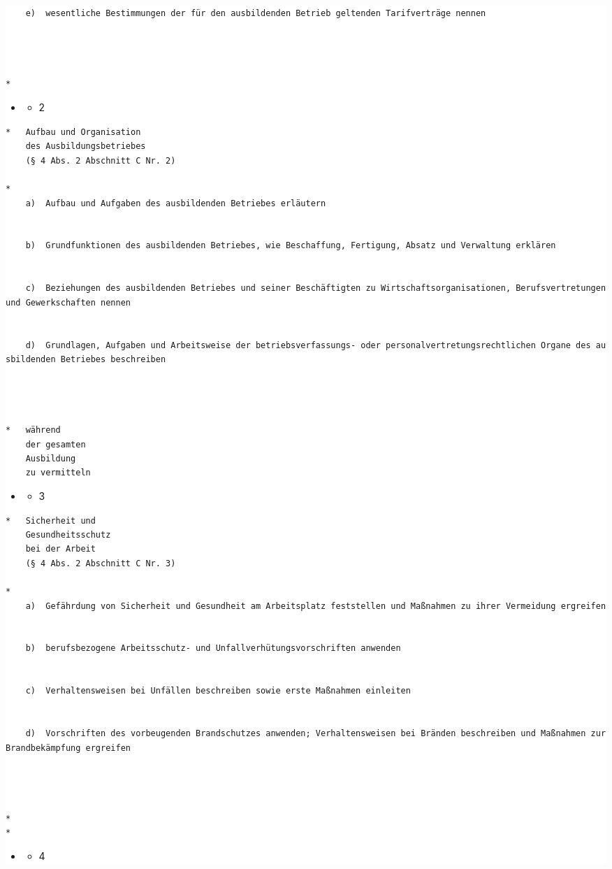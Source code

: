         e)  wesentliche Bestimmungen der für den ausbildenden Betrieb geltenden Tarifverträge nennen




    *

*    *   2

    *   Aufbau und Organisation
        des Ausbildungsbetriebes
        (§ 4 Abs. 2 Abschnitt C Nr. 2)

    *
        a)  Aufbau und Aufgaben des ausbildenden Betriebes erläutern


        b)  Grundfunktionen des ausbildenden Betriebes, wie Beschaffung, Fertigung, Absatz und Verwaltung erklären


        c)  Beziehungen des ausbildenden Betriebes und seiner Beschäftigten zu Wirtschaftsorganisationen, Berufsvertretungen und Gewerkschaften nennen


        d)  Grundlagen, Aufgaben und Arbeitsweise der betriebsverfassungs- oder personalvertretungsrechtlichen Organe des ausbildenden Betriebes beschreiben




    *   während
        der gesamten
        Ausbildung
        zu vermitteln


*    *   3

    *   Sicherheit und
        Gesundheitsschutz
        bei der Arbeit
        (§ 4 Abs. 2 Abschnitt C Nr. 3)

    *
        a)  Gefährdung von Sicherheit und Gesundheit am Arbeitsplatz feststellen und Maßnahmen zu ihrer Vermeidung ergreifen


        b)  berufsbezogene Arbeitsschutz- und Unfallverhütungsvorschriften anwenden


        c)  Verhaltensweisen bei Unfällen beschreiben sowie erste Maßnahmen einleiten


        d)  Vorschriften des vorbeugenden Brandschutzes anwenden; Verhaltensweisen bei Bränden beschreiben und Maßnahmen zur Brandbekämpfung ergreifen




    *
    *

*    *   4
